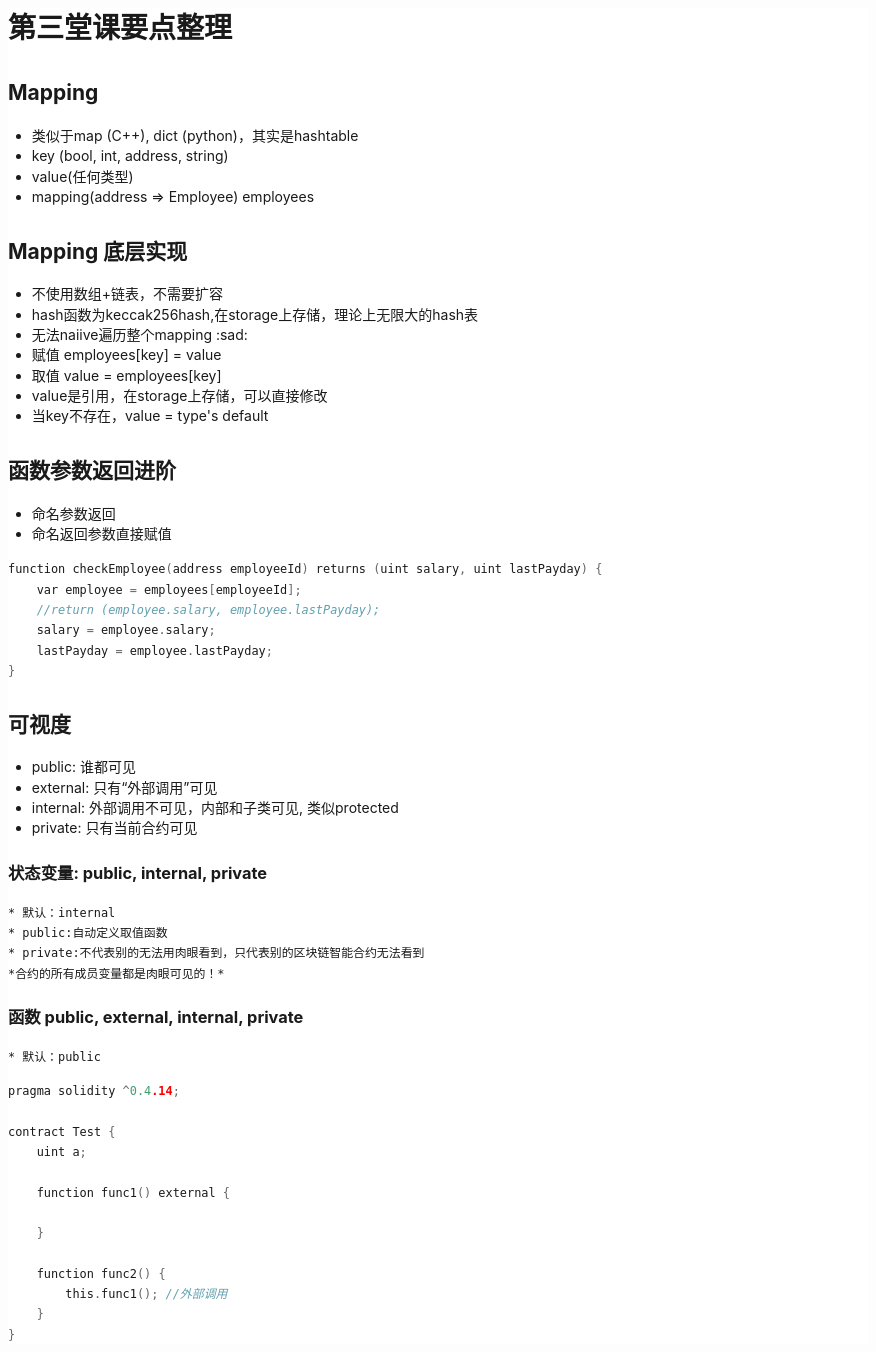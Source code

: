 # 第三堂课要点整理

## Mapping
* 类似于map (C++), dict (python)，其实是hashtable
* key (bool, int, address, string)
* value(任何类型)
* mapping(address => Employee) employees

## Mapping 底层实现
* 不使用数组+链表，不需要扩容
* hash函数为keccak256hash,在storage上存储，理论上无限大的hash表
* 无法naiive遍历整个mapping :sad:
* 赋值 employees[key] = value
* 取值 value = employees[key]
* value是引用，在storage上存储，可以直接修改
* 当key不存在，value = type's default 

## 函数参数返回进阶
* 命名参数返回
* 命名返回参数直接赋值

```C
function checkEmployee(address employeeId) returns (uint salary, uint lastPayday) {
    var employee = employees[employeeId];
    //return (employee.salary, employee.lastPayday);
    salary = employee.salary;
    lastPayday = employee.lastPayday;
}

```

## 可视度
* public: 谁都可见
* external: 只有“外部调用”可见 
* internal: 外部调用不可见，内部和子类可见, 类似protected
* private: 只有当前合约可见

### 状态变量: public, internal, private
    * 默认：internal
    * public:自动定义取值函数
    * private:不代表别的无法用肉眼看到，只代表别的区块链智能合约无法看到
    *合约的所有成员变量都是肉眼可见的！*

### 函数 public, external, internal, private
    * 默认：public

```C
pragma solidity ^0.4.14;

contract Test {
    uint a;

    function func1() external {
        
    }
    
    function func2() {
        this.func1(); //外部调用
    }
}
```
